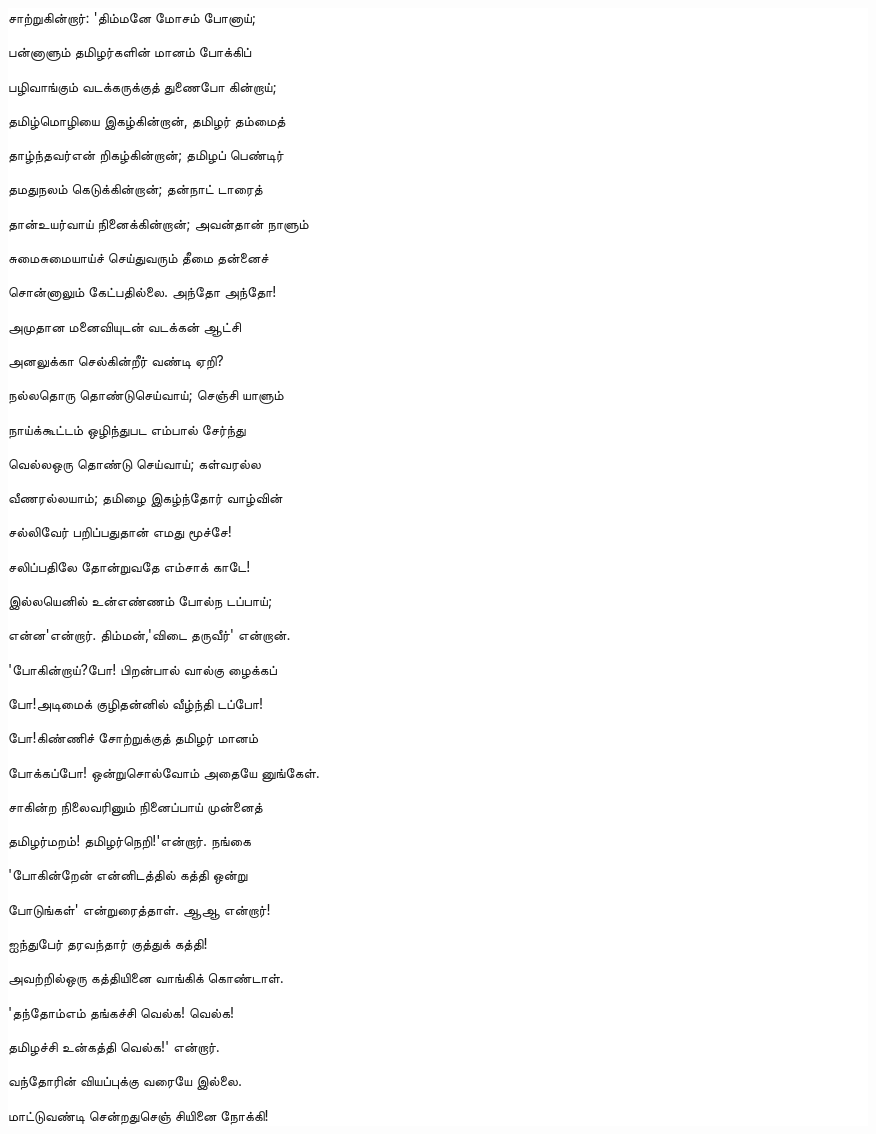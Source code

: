 சாற்றுகின்றார்: 'திம்மனே மோசம் போனாய்;  

பன்னாளும் தமிழர்களின் மானம் போக்கிப்  

பழிவாங்கும் வடக்கருக்குத் துணைபோ கின்றாய்;  

தமிழ்மொழியை இகழ்கின்றான், தமிழர் தம்மைத்  

தாழ்ந்தவர்என் றிகழ்கின்றான்; தமிழப் பெண்டிர்  

தமதுநலம் கெடுக்கின்றான்; தன்நாட் டாரைத்  

தான்உயர்வாய் நினைக்கின்றான்; அவன்தான் நாளும்  

சுமைசுமையாய்ச் செய்துவரும் தீமை தன்னைச்  

சொன்னாலும் கேட்பதில்லை. அந்தோ அந்தோ!  

அமுதான மனைவியுடன் வடக்கன் ஆட்சி  

அனலுக்கா செல்கின்றீர் வண்டி ஏறி?  

நல்லதொரு தொண்டுசெய்வாய்; செஞ்சி யாளும்  

நாய்க்கூட்டம் ஒழிந்துபட எம்பால் சேர்ந்து  

வெல்லஒரு தொண்டு செய்வாய்; கள்வரல்ல  

வீணரல்லயாம்; தமிழை இகழ்ந்தோர் வாழ்வின்  

சல்லிவேர் பறிப்பதுதான் எமது மூச்சே!  

சலிப்பதிலே தோன்றுவதே எம்சாக் காடே!  

இல்லயெனில் உன்எண்ணம் போல்ந டப்பாய்;  

என்ன'என்றார். திம்மன்,'விடை தருவீர்' என்றான்.  

'போகின்றாய்?போ! பிறன்பால் வால்கு ழைக்கப்  

போ!அடிமைக் குழிதன்னில் வீழ்ந்தி டப்போ!  

போ!கிண்ணிச் சோற்றுக்குத் தமிழர் மானம்  

போக்கப்போ! ஒன்றுசொல்வோம் அதையே னுங்கேள்.  

சாகின்ற நிலைவரினும் நினைப்பாய் முன்னைத்  

தமிழர்மறம்! தமிழர்நெறி!'என்றார். நங்கை  

'போகின்றேன் என்னிடத்தில் கத்தி ஒன்று  

போடுங்கள்' என்றுரைத்தாள். ஆஆ என்றார்!  

ஐந்துபேர் தரவந்தார் குத்துக் கத்தி!  

அவற்றில்ஒரு கத்தியினை வாங்கிக் கொண்டாள்.  

'தந்தோம்எம் தங்கச்சி வெல்க! வெல்க!  

தமிழச்சி உன்கத்தி வெல்க!' என்றார்.  

வந்தோரின் வியப்புக்கு வரையே இல்லை.  

மாட்டுவண்டி சென்றதுசெஞ் சியினை நோக்கி!  
